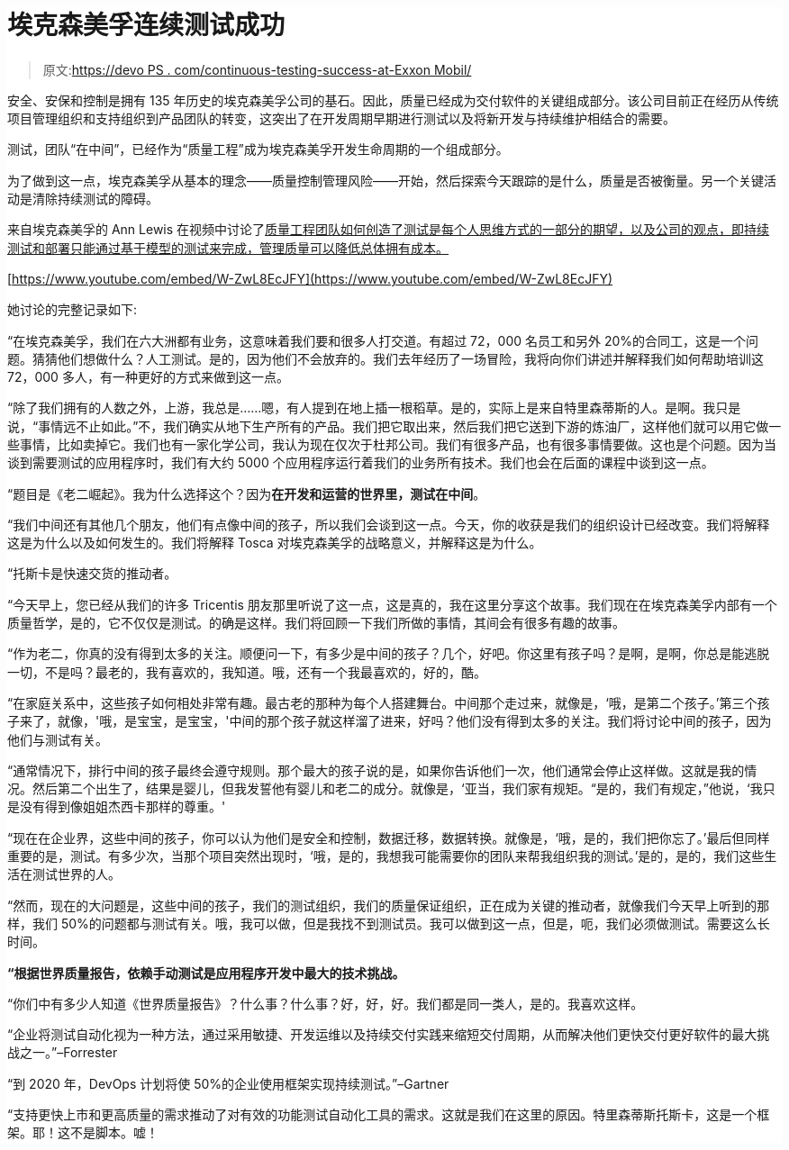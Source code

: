 # 埃克森美孚连续测试成功

> 原文:[https://devo PS . com/continuous-testing-success-at-Exxon Mobil/](https://devops.com/continuous-testing-success-at-exxonmobil/)

安全、安保和控制是拥有 135 年历史的埃克森美孚公司的基石。因此，质量已经成为交付软件的关键组成部分。该公司目前正在经历从传统项目管理组织和支持组织到产品团队的转变，这突出了在开发周期早期进行测试以及将新开发与持续维护相结合的需要。

测试，团队“在中间”，已经作为“质量工程”成为埃克森美孚开发生命周期的一个组成部分。

为了做到这一点，埃克森美孚从基本的理念——质量控制管理风险——开始，然后探索今天跟踪的是什么，质量是否被衡量。另一个关键活动是清除持续测试的障碍。

来自埃克森美孚的 Ann Lewis 在视频中讨论了[质量工程团队如何创造了测试是每个人思维方式的一部分的期望，以及公司的观点，即持续测试和部署只能通过基于模型的测试来完成，管理质量可以降低总体拥有成本。](https://www.youtube.com/watch?time_continue=1&v=W-ZwL8EcJFY)

[https://www.youtube.com/embed/W-ZwL8EcJFY](https://www.youtube.com/embed/W-ZwL8EcJFY)

她讨论的完整记录如下:

“在埃克森美孚，我们在六大洲都有业务，这意味着我们要和很多人打交道。有超过 72，000 名员工和另外 20%的合同工，这是一个问题。猜猜他们想做什么？人工测试。是的，因为他们不会放弃的。我们去年经历了一场冒险，我将向你们讲述并解释我们如何帮助培训这 72，000 多人，有一种更好的方式来做到这一点。

“除了我们拥有的人数之外，上游，我总是……嗯，有人提到在地上插一根稻草。是的，实际上是来自特里森蒂斯的人。是啊。我只是说，“事情远不止如此。”不，我们确实从地下生产所有的产品。我们把它取出来，然后我们把它送到下游的炼油厂，这样他们就可以用它做一些事情，比如卖掉它。我们也有一家化学公司，我认为现在仅次于杜邦公司。我们有很多产品，也有很多事情要做。这也是个问题。因为当谈到需要测试的应用程序时，我们有大约 5000 个应用程序运行着我们的业务所有技术。我们也会在后面的课程中谈到这一点。

“题目是《老二崛起》。我为什么选择这个？因为**在开发和运营的世界里，测试在中间**。

“我们中间还有其他几个朋友，他们有点像中间的孩子，所以我们会谈到这一点。今天，你的收获是我们的组织设计已经改变。我们将解释这是为什么以及如何发生的。我们将解释 Tosca 对埃克森美孚的战略意义，并解释这是为什么。

“托斯卡是快速交货的推动者。

“今天早上，您已经从我们的许多 Tricentis 朋友那里听说了这一点，这是真的，我在这里分享这个故事。我们现在在埃克森美孚内部有一个质量哲学，是的，它不仅仅是测试。的确是这样。我们将回顾一下我们所做的事情，其间会有很多有趣的故事。

“作为老二，你真的没有得到太多的关注。顺便问一下，有多少是中间的孩子？几个，好吧。你这里有孩子吗？是啊，是啊，你总是能逃脱一切，不是吗？最老的，我有喜欢的，我知道。哦，还有一个我最喜欢的，好的，酷。

“在家庭关系中，这些孩子如何相处非常有趣。最古老的那种为每个人搭建舞台。中间那个走过来，就像是，‘哦，是第二个孩子。’第三个孩子来了，就像，'哦，是宝宝，是宝宝，'中间的那个孩子就这样溜了进来，好吗？他们没有得到太多的关注。我们将讨论中间的孩子，因为他们与测试有关。

“通常情况下，排行中间的孩子最终会遵守规则。那个最大的孩子说的是，如果你告诉他们一次，他们通常会停止这样做。这就是我的情况。然后第二个出生了，结果是婴儿，但我发誓他有婴儿和老二的成分。就像是，‘亚当，我们家有规矩。“是的，我们有规定，”他说，‘我只是没有得到像姐姐杰西卡那样的尊重。'

“现在在企业界，这些中间的孩子，你可以认为他们是安全和控制，数据迁移，数据转换。就像是，‘哦，是的，我们把你忘了。’最后但同样重要的是，测试。有多少次，当那个项目突然出现时，‘哦，是的，我想我可能需要你的团队来帮我组织我的测试。’是的，是的，我们这些生活在测试世界的人。

“然而，现在的大问题是，这些中间的孩子，我们的测试组织，我们的质量保证组织，正在成为关键的推动者，就像我们今天早上听到的那样，我们 50%的问题都与测试有关。哦，我可以做，但是我找不到测试员。我可以做到这一点，但是，呃，我们必须做测试。需要这么长时间。

**“根据世界质量报告，依赖手动测试是应用程序开发中最大的技术挑战。**

“你们中有多少人知道《世界质量报告》？什么事？什么事？好，好，好。我们都是同一类人，是的。我喜欢这样。

“企业将测试自动化视为一种方法，通过采用敏捷、开发运维以及持续交付实践来缩短交付周期，从而解决他们更快交付更好软件的最大挑战之一。”–Forrester

“到 2020 年，DevOps 计划将使 50%的企业使用框架实现持续测试。”–Gartner

“支持更快上市和更高质量的需求推动了对有效的功能测试自动化工具的需求。这就是我们在这里的原因。特里森蒂斯托斯卡，这是一个框架。耶！这不是脚本。嘘！

